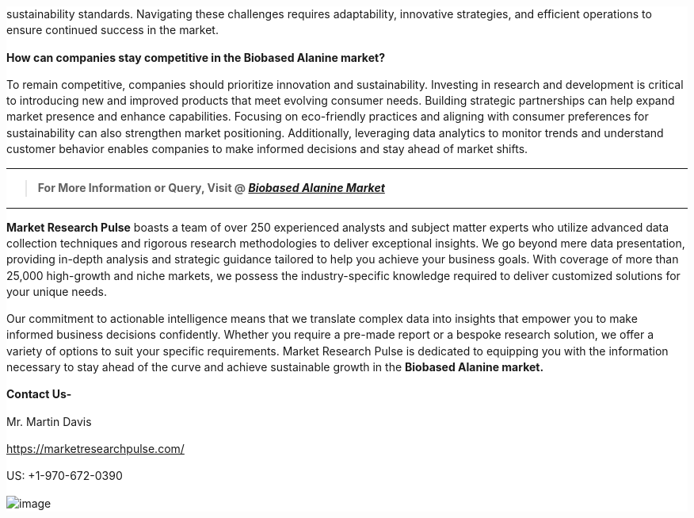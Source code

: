 sustainability standards. Navigating these challenges requires adaptability, innovative strategies, and efficient operations to ensure continued success in the market.</p><p><strong>How can companies stay competitive in the Biobased Alanine market?</strong></p><p>To remain competitive, companies should prioritize innovation and sustainability. Investing in research and development is critical to introducing new and improved products that meet evolving consumer needs. Building strategic partnerships can help expand market presence and enhance capabilities. Focusing on eco-friendly practices and aligning with consumer preferences for sustainability can also strengthen market positioning. Additionally, leveraging data analytics to monitor trends and understand customer behavior enables companies to make informed decisions and stay ahead of market shifts.</p><hr /><blockquote><p><strong>For More Information or Query, Visit @&nbsp;<em><a href="https://marketresearchpulse.com/report/97339/biobased-alanine-market?utm_source=Linkedin&utm_medium=030">Biobased Alanine Market</a></em></strong></p></blockquote><hr /><p><strong>Market Research Pulse</strong> boasts a team of over 250 experienced analysts and subject matter experts who utilize advanced data collection techniques and rigorous research methodologies to deliver exceptional insights. We go beyond mere data presentation, providing in-depth analysis and strategic guidance tailored to help you achieve your business goals. With coverage of more than 25,000 high-growth and niche markets, we possess the industry-specific knowledge required to deliver customized solutions for your unique needs.</p><p>Our commitment to actionable intelligence means that we translate complex data into insights that empower you to make informed business decisions confidently. Whether you require a pre-made report or a bespoke research solution, we offer a variety of options to suit your specific requirements. Market Research Pulse is dedicated to equipping you with the information necessary to stay ahead of the curve and achieve sustainable growth in the <strong>Biobased Alanine market.</strong></p><p><strong>Contact Us-</strong></p><p>Mr. Martin Davis</p><p>https://marketresearchpulse.com/</p><p>US: +1-970-672-0390</p>
![image](https://github.com/user-attachments/assets/353620de-cf4e-4ae8-ae37-286806fa27bd)

